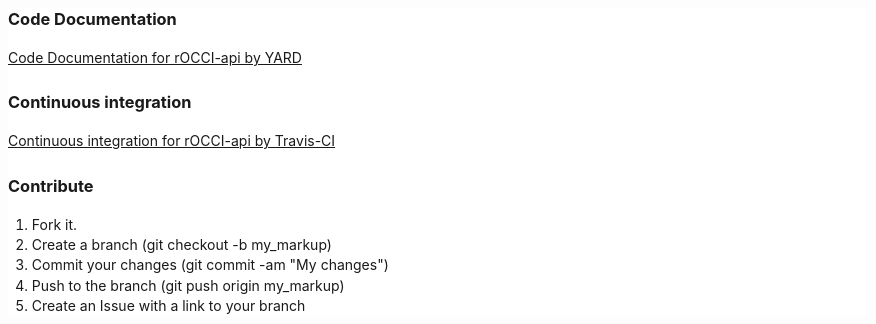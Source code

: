 ### Code Documentation

[Code Documentation for rOCCI-api by YARD](http://rubydoc.info/github/gwdg/rOCCI-api/)

### Continuous integration

[Continuous integration for rOCCI-api by Travis-CI](http://travis-ci.org/gwdg/rOCCI-api/)

### Contribute

1. Fork it.
2. Create a branch (git checkout -b my_markup)
3. Commit your changes (git commit -am "My changes")
4. Push to the branch (git push origin my_markup)
5. Create an Issue with a link to your branch
